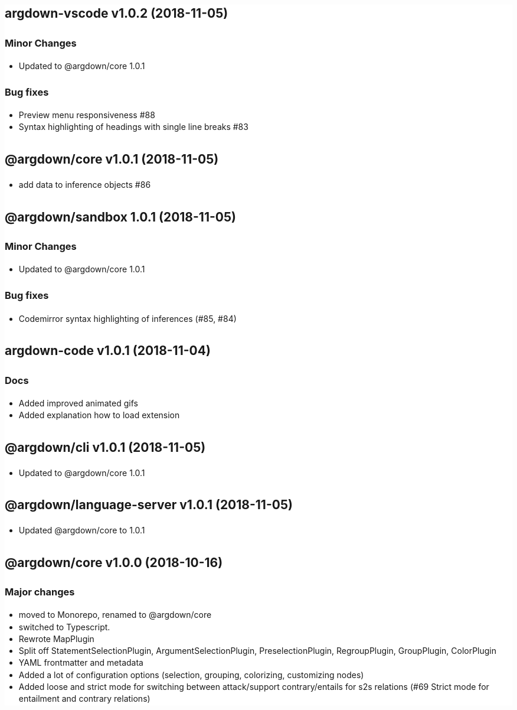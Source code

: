 ## argdown-vscode v1.0.2 (2018-11-05)

### Minor Changes

- Updated to @argdown/core 1.0.1

### Bug fixes

- Preview menu responsiveness #88
- Syntax highlighting of headings with single line breaks #83

## @argdown/core v1.0.1 (2018-11-05)

- add data to inference objects #86

## @argdown/sandbox 1.0.1 (2018-11-05)

### Minor Changes

- Updated to @argdown/core 1.0.1

### Bug fixes

- Codemirror syntax highlighting of inferences (#85, #84)

## argdown-code v1.0.1 (2018-11-04)

### Docs

- Added improved animated gifs
- Added explanation how to load extension

## @argdown/cli v1.0.1 (2018-11-05)

- Updated to @argdown/core 1.0.1

## @argdown/language-server v1.0.1 (2018-11-05)

- Updated @argdown/core to 1.0.1

## @argdown/core v1.0.0 (2018-10-16)

### Major changes

- moved to Monorepo, renamed to @argdown/core
- switched to Typescript.
- Rewrote MapPlugin
- Split off StatementSelectionPlugin, ArgumentSelectionPlugin, PreselectionPlugin, RegroupPlugin, GroupPlugin, ColorPlugin
- YAML frontmatter and metadata
- Added a lot of configuration options (selection, grouping, colorizing, customizing nodes)
- Added loose and strict mode for switching between attack/support contrary/entails for s2s relations (#69 Strict mode for entailment and contrary relations)
